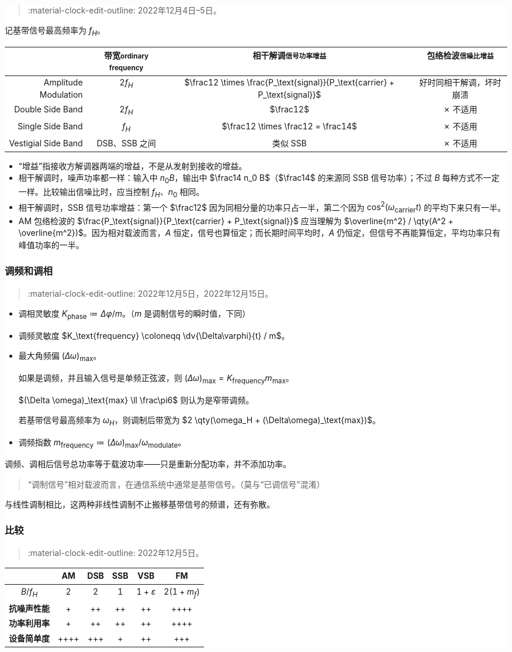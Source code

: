 > :material-clock-edit-outline: 2022年12月4日–5日。

记基带信号最高频率为 $f_H$。

|                      |    带宽<small>ordinary frequency</small>    |        相干解调<small>信号功率增益</small>        |        包络检波<small>信噪比增益</small>        |
| -------------------: | :---------: | :--------------------------------: | :--------------------------------: |
| Amplitude Modulation |   $2 f_H$   |            $\frac12 \times \frac{P_\text{signal}}{P_\text{carrier} + P_\text{signal}}$            |            好时同相干解调，坏时崩溃            |
|     Double Side Band |   $2 f_H$   |             $\frac12$              |             ✗ 不适用             |
|     Single Side Band |    $f_H$    | $\frac12 \times \frac12 = \frac14$ | ✗ 不适用 |
|  Vestigial Side Band | DSB、SSB 之间 | 类似 SSB | ✗ 不适用 |

- “增益”指接收方解调器两端的增益，不是从发射到接收的增益。
- 相干解调时，噪声功率都一样：输入中 $n_0 B$，输出中 $\frac14 n_0 B$（$\frac14$ 的来源同 SSB 信号功率）；不过 $B$ 每种方式不一定一样。比较输出信噪比时，应当控制 $f_H$、$n_0$ 相同。
- 相干解调时，SSB 信号功率增益：第一个 $\frac12$ 因为同相分量的功率只占一半，第二个因为 $\cos^2(\omega_\text{carrier} t)$ 的平均下来只有一半。
- AM 包络检波的 $\frac{P_\text{signal}}{P_\text{carrier} + P_\text{signal}}$ 应当理解为 $\overline{m^2} / \qty(A^2 + \overline{m^2})$。因为相对载波而言，$A$ 恒定，信号也算恒定；而长期时间平均时，$A$ 仍恒定，但信号不再能算恒定，平均功率只有峰值功率的一半。

### 调频和调相

> :material-clock-edit-outline: 2022年12月5日，2022年12月15日。

-   调相灵敏度 $K_\text{phase} \coloneqq \Delta \varphi / m$。（$m$ 是调制信号的瞬时值，下同）

-   调频灵敏度 $K_\text{frequency} \coloneqq \dv{\Delta\varphi}{t} / m$。

-   最大角频偏 $(\Delta\omega)_\text{max}$。

    如果是调频，并且输入信号是单频正弦波，则 $(\Delta \omega)_\text{max} = K_\text{frequency} m_\text{max}$。

    $(\Delta \omega)_\text{max} \ll \frac\pi6$ 则认为是窄带调频。

    若基带信号最高频率为 $\omega_H$，则调制后带宽为 $2 \qty(\omega_H + (\Delta\omega)_\text{max})$。

-   调频指数 $m_\text{frequency} \coloneqq (\Delta \omega)_\text{max} / \omega_\text{modulate}$。

调频、调相后信号总功率等于载波功率——只是重新分配功率，并不添加功率。

> “调制信号”相对载波而言，在通信系统中通常是基带信号。（莫与“已调信号”混淆）

与线性调制相比，这两种非线性调制不止搬移基带信号的频谱，还有弥散。

### 比较

> :material-clock-edit-outline: 2022年12月5日。

|                |  AM  | DSB  | SSB  |       VSB       |     FM     |
| :------------: | :--: | :--: | :--: | :-------------: | :--------: |
|    $B/f_H$     | $2$  | $2$  | $1$  | $1+\varepsilon$ | $2(1+m_f)$ |
| **抗噪声性能** |  +   |  ++  |  ++  |       ++        |    ++++    |
| **功率利用率** |  +   |  ++  |  ++  |       ++        |    ++++    |
| **设备简单度** | ++++ | +++  |  +   |       ++        |    +++     |
